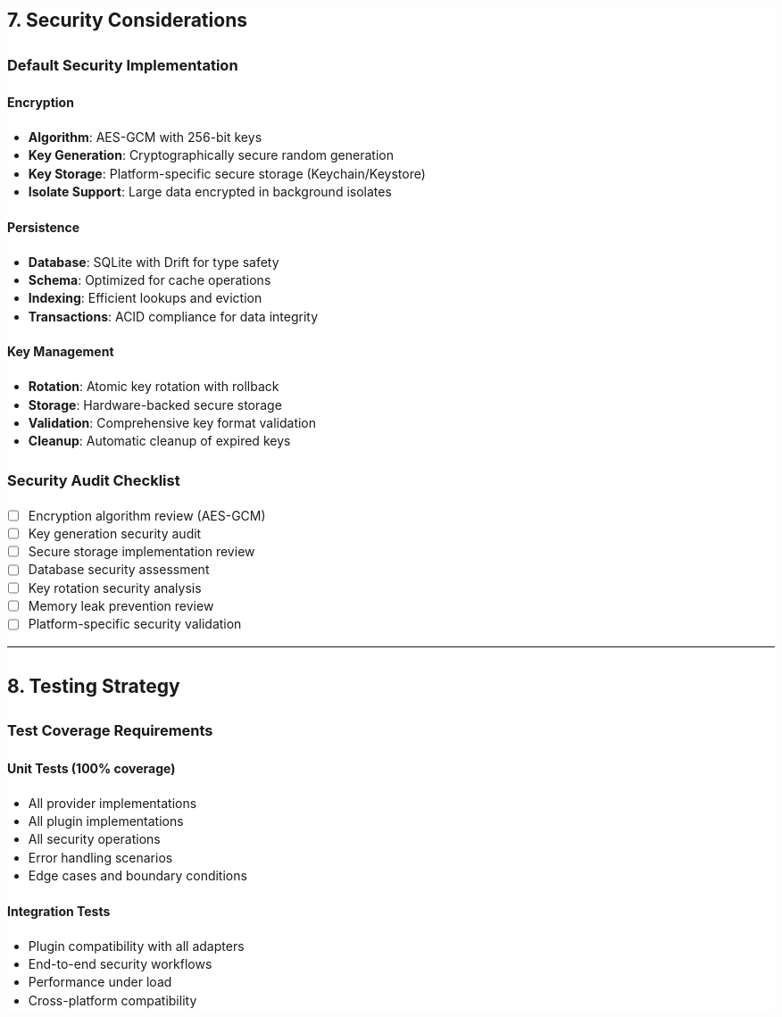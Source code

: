 
## 7. Security Considerations

### Default Security Implementation

#### Encryption
- **Algorithm**: AES-GCM with 256-bit keys
- **Key Generation**: Cryptographically secure random generation
- **Key Storage**: Platform-specific secure storage (Keychain/Keystore)
- **Isolate Support**: Large data encrypted in background isolates

#### Persistence
- **Database**: SQLite with Drift for type safety
- **Schema**: Optimized for cache operations
- **Indexing**: Efficient lookups and eviction
- **Transactions**: ACID compliance for data integrity

#### Key Management
- **Rotation**: Atomic key rotation with rollback
- **Storage**: Hardware-backed secure storage
- **Validation**: Comprehensive key format validation
- **Cleanup**: Automatic cleanup of expired keys

### Security Audit Checklist

- [ ] Encryption algorithm review (AES-GCM)
- [ ] Key generation security audit
- [ ] Secure storage implementation review
- [ ] Database security assessment
- [ ] Key rotation security analysis
- [ ] Memory leak prevention review
- [ ] Platform-specific security validation

---

## 8. Testing Strategy

### Test Coverage Requirements

#### Unit Tests (100% coverage)
- All provider implementations
- All plugin implementations
- All security operations
- Error handling scenarios
- Edge cases and boundary conditions

#### Integration Tests
- Plugin compatibility with all adapters
- End-to-end security workflows
- Performance under load
- Cross-platform compatibility

